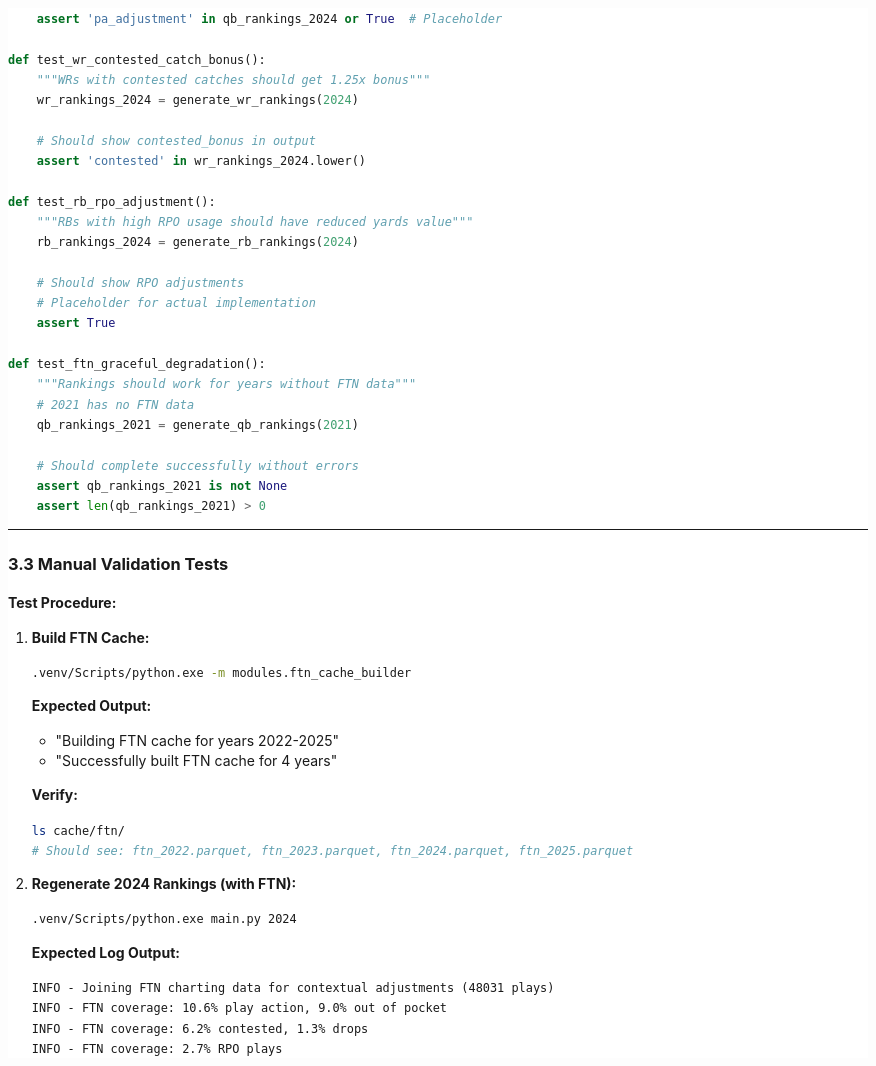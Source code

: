 ```python
    assert 'pa_adjustment' in qb_rankings_2024 or True  # Placeholder

def test_wr_contested_catch_bonus():
    """WRs with contested catches should get 1.25x bonus"""
    wr_rankings_2024 = generate_wr_rankings(2024)
    
    # Should show contested_bonus in output
    assert 'contested' in wr_rankings_2024.lower()

def test_rb_rpo_adjustment():
    """RBs with high RPO usage should have reduced yards value"""
    rb_rankings_2024 = generate_rb_rankings(2024)
    
    # Should show RPO adjustments
    # Placeholder for actual implementation
    assert True

def test_ftn_graceful_degradation():
    """Rankings should work for years without FTN data"""
    # 2021 has no FTN data
    qb_rankings_2021 = generate_qb_rankings(2021)
    
    # Should complete successfully without errors
    assert qb_rankings_2021 is not None
    assert len(qb_rankings_2021) > 0
```

---

### 3.3 Manual Validation Tests

**Test Procedure:**

1. **Build FTN Cache:**
   ```bash
   .venv/Scripts/python.exe -m modules.ftn_cache_builder
   ```
   
   **Expected Output:**
   - "Building FTN cache for years 2022-2025"
   - "Successfully built FTN cache for 4 years"
   
   **Verify:**
   ```bash
   ls cache/ftn/
   # Should see: ftn_2022.parquet, ftn_2023.parquet, ftn_2024.parquet, ftn_2025.parquet
   ```

2. **Regenerate 2024 Rankings (with FTN):**
   ```bash
   .venv/Scripts/python.exe main.py 2024
   ```
   
   **Expected Log Output:**
   ```
   INFO - Joining FTN charting data for contextual adjustments (48031 plays)
   INFO - FTN coverage: 10.6% play action, 9.0% out of pocket
   INFO - FTN coverage: 6.2% contested, 1.3% drops
   INFO - FTN coverage: 2.7% RPO plays
   ```
   